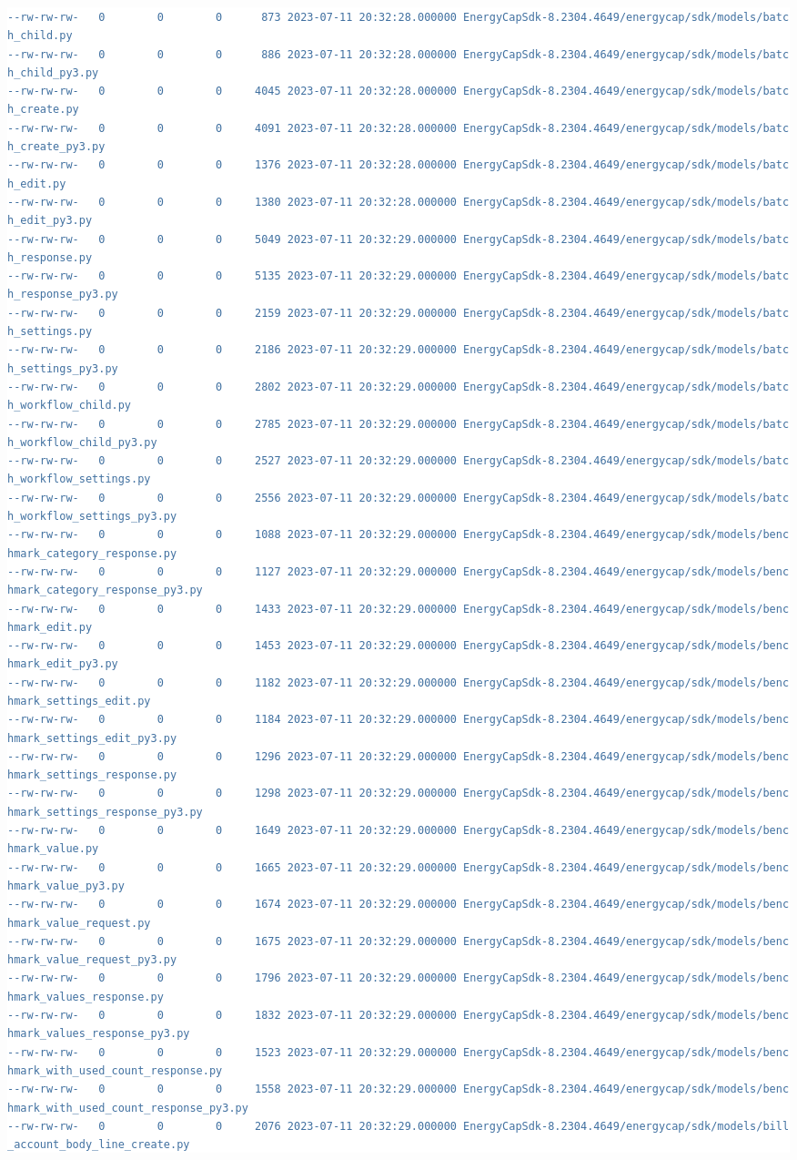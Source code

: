 ```diff
--rw-rw-rw-   0        0        0      873 2023-07-11 20:32:28.000000 EnergyCapSdk-8.2304.4649/energycap/sdk/models/batch_child.py
--rw-rw-rw-   0        0        0      886 2023-07-11 20:32:28.000000 EnergyCapSdk-8.2304.4649/energycap/sdk/models/batch_child_py3.py
--rw-rw-rw-   0        0        0     4045 2023-07-11 20:32:28.000000 EnergyCapSdk-8.2304.4649/energycap/sdk/models/batch_create.py
--rw-rw-rw-   0        0        0     4091 2023-07-11 20:32:28.000000 EnergyCapSdk-8.2304.4649/energycap/sdk/models/batch_create_py3.py
--rw-rw-rw-   0        0        0     1376 2023-07-11 20:32:28.000000 EnergyCapSdk-8.2304.4649/energycap/sdk/models/batch_edit.py
--rw-rw-rw-   0        0        0     1380 2023-07-11 20:32:28.000000 EnergyCapSdk-8.2304.4649/energycap/sdk/models/batch_edit_py3.py
--rw-rw-rw-   0        0        0     5049 2023-07-11 20:32:29.000000 EnergyCapSdk-8.2304.4649/energycap/sdk/models/batch_response.py
--rw-rw-rw-   0        0        0     5135 2023-07-11 20:32:29.000000 EnergyCapSdk-8.2304.4649/energycap/sdk/models/batch_response_py3.py
--rw-rw-rw-   0        0        0     2159 2023-07-11 20:32:29.000000 EnergyCapSdk-8.2304.4649/energycap/sdk/models/batch_settings.py
--rw-rw-rw-   0        0        0     2186 2023-07-11 20:32:29.000000 EnergyCapSdk-8.2304.4649/energycap/sdk/models/batch_settings_py3.py
--rw-rw-rw-   0        0        0     2802 2023-07-11 20:32:29.000000 EnergyCapSdk-8.2304.4649/energycap/sdk/models/batch_workflow_child.py
--rw-rw-rw-   0        0        0     2785 2023-07-11 20:32:29.000000 EnergyCapSdk-8.2304.4649/energycap/sdk/models/batch_workflow_child_py3.py
--rw-rw-rw-   0        0        0     2527 2023-07-11 20:32:29.000000 EnergyCapSdk-8.2304.4649/energycap/sdk/models/batch_workflow_settings.py
--rw-rw-rw-   0        0        0     2556 2023-07-11 20:32:29.000000 EnergyCapSdk-8.2304.4649/energycap/sdk/models/batch_workflow_settings_py3.py
--rw-rw-rw-   0        0        0     1088 2023-07-11 20:32:29.000000 EnergyCapSdk-8.2304.4649/energycap/sdk/models/benchmark_category_response.py
--rw-rw-rw-   0        0        0     1127 2023-07-11 20:32:29.000000 EnergyCapSdk-8.2304.4649/energycap/sdk/models/benchmark_category_response_py3.py
--rw-rw-rw-   0        0        0     1433 2023-07-11 20:32:29.000000 EnergyCapSdk-8.2304.4649/energycap/sdk/models/benchmark_edit.py
--rw-rw-rw-   0        0        0     1453 2023-07-11 20:32:29.000000 EnergyCapSdk-8.2304.4649/energycap/sdk/models/benchmark_edit_py3.py
--rw-rw-rw-   0        0        0     1182 2023-07-11 20:32:29.000000 EnergyCapSdk-8.2304.4649/energycap/sdk/models/benchmark_settings_edit.py
--rw-rw-rw-   0        0        0     1184 2023-07-11 20:32:29.000000 EnergyCapSdk-8.2304.4649/energycap/sdk/models/benchmark_settings_edit_py3.py
--rw-rw-rw-   0        0        0     1296 2023-07-11 20:32:29.000000 EnergyCapSdk-8.2304.4649/energycap/sdk/models/benchmark_settings_response.py
--rw-rw-rw-   0        0        0     1298 2023-07-11 20:32:29.000000 EnergyCapSdk-8.2304.4649/energycap/sdk/models/benchmark_settings_response_py3.py
--rw-rw-rw-   0        0        0     1649 2023-07-11 20:32:29.000000 EnergyCapSdk-8.2304.4649/energycap/sdk/models/benchmark_value.py
--rw-rw-rw-   0        0        0     1665 2023-07-11 20:32:29.000000 EnergyCapSdk-8.2304.4649/energycap/sdk/models/benchmark_value_py3.py
--rw-rw-rw-   0        0        0     1674 2023-07-11 20:32:29.000000 EnergyCapSdk-8.2304.4649/energycap/sdk/models/benchmark_value_request.py
--rw-rw-rw-   0        0        0     1675 2023-07-11 20:32:29.000000 EnergyCapSdk-8.2304.4649/energycap/sdk/models/benchmark_value_request_py3.py
--rw-rw-rw-   0        0        0     1796 2023-07-11 20:32:29.000000 EnergyCapSdk-8.2304.4649/energycap/sdk/models/benchmark_values_response.py
--rw-rw-rw-   0        0        0     1832 2023-07-11 20:32:29.000000 EnergyCapSdk-8.2304.4649/energycap/sdk/models/benchmark_values_response_py3.py
--rw-rw-rw-   0        0        0     1523 2023-07-11 20:32:29.000000 EnergyCapSdk-8.2304.4649/energycap/sdk/models/benchmark_with_used_count_response.py
--rw-rw-rw-   0        0        0     1558 2023-07-11 20:32:29.000000 EnergyCapSdk-8.2304.4649/energycap/sdk/models/benchmark_with_used_count_response_py3.py
--rw-rw-rw-   0        0        0     2076 2023-07-11 20:32:29.000000 EnergyCapSdk-8.2304.4649/energycap/sdk/models/bill_account_body_line_create.py
```